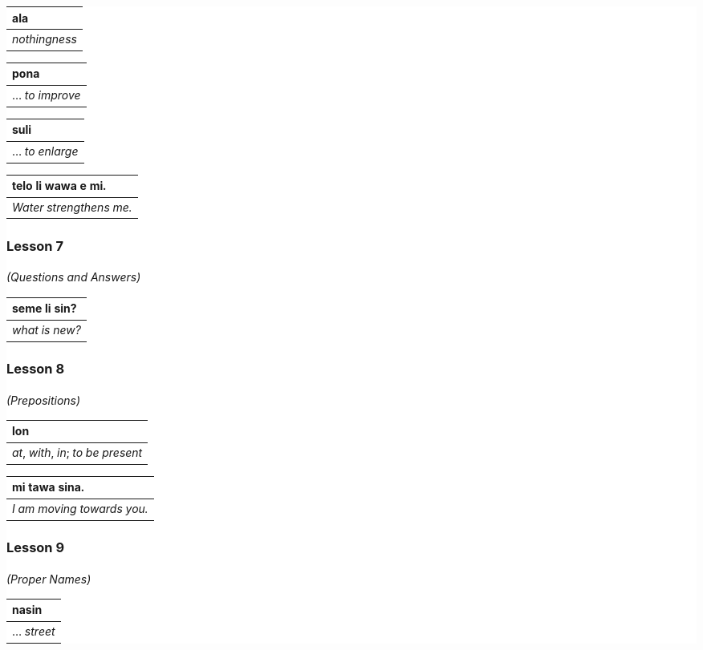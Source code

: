 | ala |
|:-|
| *nothingness* |

| pona |
|:-|
| … *to improve* |

| suli |
|:-|
| … *to enlarge* |

| telo li wawa e mi. |
|:-|
| *Water strengthens me.* |

### Lesson 7
*(Questions and Answers)*

| seme li sin? |
|:-|
| *what is new?* |

### Lesson 8
*(Prepositions)*

| lon |
|:-|
| *at*, *with*, *in*; *to be present* |

| mi tawa sina. |
|:-|
| *I am moving towards you.* |

### Lesson 9
*(Proper Names)*

| nasin |
|:-|
| … *street* |
